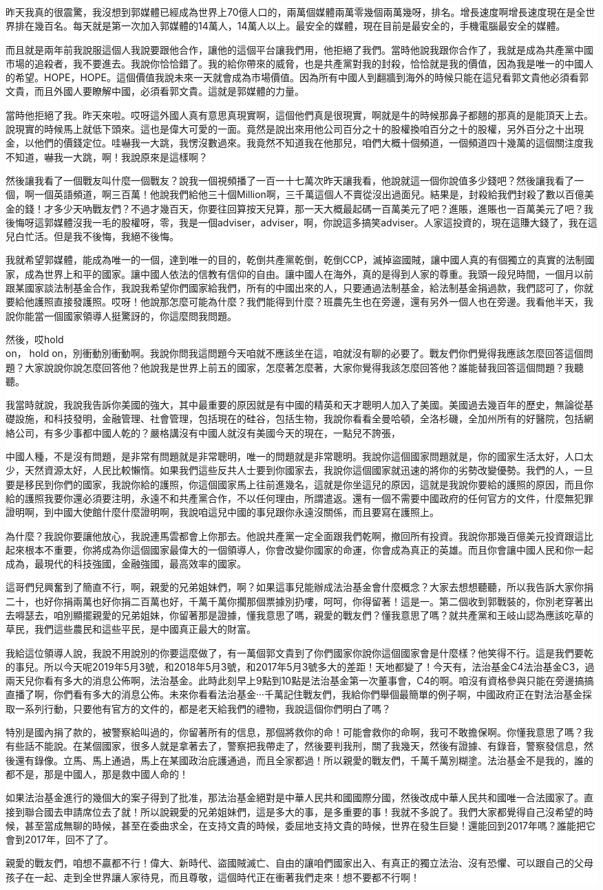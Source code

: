 
昨天我真的很震驚，我沒想到郭媒體已經成為世界上70億人口的，兩萬個媒體兩萬零幾個兩萬幾呀，排名。增長速度啊增長速度現在是全世界排在幾百名。每天就是第一次加入郭媒體的14萬人，14萬人以上。最安全的媒體，現在目前是最安全的，手機電腦最安全的媒體。


而且就是兩年前我說服這個人我說要跟他合作，讓他的這個平台讓我們用，他拒絕了我們。當時他說我跟你合作了，我就是成為共產黨中國市場的追殺者，我不要進去。我說你恰恰錯了。我的給你帶來的威脅，也是共產黨對我的封殺，恰恰就是我的價值，因為我是唯一的中國人的希望。HOPE，HOPE。這個價值我說未來一天就會成為市場價值。因為所有中國人到翻牆到海外的時候只能在這兒看郭文貴他必須看郭文貴，而且外國人要瞭解中國，必須看郭文貴。這就是郭媒體的力量。


當時他拒絕了我。昨天來啦。哎呀這外國人真有意思真現實啊，這個他們真是很現實，啊就是牛的時候那鼻子都翹的那真的是能頂天上去。說現實的時候馬上就低下頭來。這也是偉大可愛的一面。竟然是說出來用他公司百分之十的股權換咱百分之十的股權，另外百分之十出現金，以他們的價錢定位。哇嚇我一大跳，我愣沒數過來。我竟然不知道我在他那兒，咱們大概十個頻道，一個頻道四十幾萬的這個關注度我不知道，嚇我一大跳，啊！我說原來是這樣啊？


然後讓我看了一個戰友叫什麼一個戰友？說我一個視頻播了一百一十七萬次昨天讓我看，他說就這一個你說值多少錢吧？然後讓我看了一個，啊一個英語頻道，啊三百萬！他說我們給他三十個Million啊，三千萬這個人不賣從沒出過面兒。結果是，封殺給我們封殺了數以百億美金的錢！才多少天吶戰友們？不過才幾百天，你要往回算按天兒算，那一天大概最起碼一百萬美元了吧？進賬，進賬也一百萬美元了吧？我後悔呀這郭媒體沒我一毛的股權呀，零，我是一個adviser，adviser，啊，你說這多搞笑adviser。人家這投資的，現在這賺大錢了，我在這兒白忙活。但是我不後悔，我絕不後悔。


我就希望郭媒體，能成為唯一的一個，達到唯一的目的，乾倒共產黨乾倒，乾倒CCP，滅掉盜國賊，讓中國人真的有個獨立的真實的法制國家，成為世界上和平的國家。讓中國人依法的信教有信仰的自由。讓中國人在海外，真的是得到人家的尊重。我頭一段兒時間，一個月以前跟某國家談法制基金合作，我說我希望你們國家給我們，所有的中國出來的人，只要通過法制基金，給法制基金捐過款，我們認可了，你就要給他護照直接發護照。哎呀！他說那怎麼可能為什麼？我們能得到什麼？班農先生也在旁邊，還有另外一個人也在旁邊。我看他半天，我說你能當一個國家領導人挺驚訝的，你這麼問我問題。


然後，哎hold<br>on， hold on，別衝動別衝動啊。我說你問我這問題今天咱就不應該坐在這，咱就沒有聊的必要了。戰友們你們覺得我應該怎麼回答這個問題？大家說說你說怎麼回答他？他說我是世界上前五的國家，怎麼著怎麼著，大家你覺得我該怎麼回答他？誰能替我回答這個問題？我聽聽。


我當時就說，我說我告訴你美國的強大，其中最重要的原因就是有中國的精英和天才聰明人加入了美國。美國過去幾百年的歷史，無論從基礎設施，和科技發明，金融管理、社會管理，包括現在的硅谷，包括生物，我說你看看全曼哈頓，全洛杉磯，全加州所有的好醫院，包括網絡公司，有多少事都中國人乾的？嚴格講沒有中國人就沒有美國今天的現在，一點兒不誇張，


中國人種，不是沒有問題，是非常有問題就是非常聰明，唯一的問題就是非常聰明。我說你這個國家問題就是，你的國家生活太好，人口太少，天然資源太好，人民比較懶惰。如果我們這些反共人士要到你國家去，我說你這個國家就迅速的將你的劣勢改變優勢。我們的人，一旦要是移民到你們的國家，我說你給的護照，你這個國家馬上往前進幾名，這就是你坐這兒的原因，這就是我說你要給的護照的原因，而且你給的護照我要你還必須要注明，永遠不和共產黨合作，不以任何理由，所謂遣返。還有一個不需要中國政府的任何官方的文件，什麼無犯罪證明啊，到中國大使館什麼什麼證明啊，我說咱這兒中國的事兒跟你永遠沒關係，而且要寫在護照上。


為什麼？我說你要讓他放心，我說連馬雲都會上你那去。他說共產黨一定全面跟我們乾啊，撤回所有投資。我說你那幾百億美元投資跟這比起來根本不重要，你將成為你這個國家最偉大的一個領導人，你會改變你國家的命運，你會成為真正的英雄。而且你會讓中國人民和你一起成為，最現代的科技強國，金融強國，最高效率的國家。


這哥們兒興奮到了簡直不行，啊，親愛的兄弟姐妹們，啊？如果這事兒能辦成法治基金會什麼概念？大家去想想聽聽，所以我告訴大家你捐二十，也好你捐兩萬也好你捐二百萬也好，千萬千萬你擱那個票據別扔嘍，呵呵，你得留著！這是一。第二個收到郭戰裝的，你別老穿著出去嘚瑟去，咱別顯擺親愛的兄弟姐妹，你留著那是證據，懂我意思了嗎，親愛的戰友們？懂我意思了嗎？就共產黨和王岐山認為應該吃草的草民，我們這些農民和這些平民，是中國真正最大的財富。


我給這位領導人說，我說不用說別的你要這麼做了，有一萬個郭文貴到了你們國家你說你這個國家會是什麼樣？他笑得不行。這是我們要乾的事兒。所以今天呢2019年5月3號，和2018年5月3號，和2017年5月3號多大的差距！天地都變了！今天有，法治基金C4法治基金C3，過兩天兒你看有多大的消息公佈啊，法治基金。此時此刻早上9點到10點是法治基金第一次董事會，C4的啊。咱沒有資格參與只能在旁邊搞搞直播了啊，你們看有多大的消息公佈。未來你看看法治基金···千萬記住戰友們，我給你們舉個最簡單的例子啊，中國政府正在對法治基金採取一系列行動，只要他有官方的文件的，都是老天給我們的禮物，我說這個你們明白了嗎？


特別是國內捐了款的，被警察給叫過的，你留著所有的信息，那個將救你的命！可能會救你的命啊，我可不敢擔保啊。你懂我意思了嗎？我有些話不能說。在某個國家，很多人就是拿著去了，警察把我帶走了，然後要判我刑，關了我幾天，然後有證據、有錄音，警察發信息，然後還有錄像。立馬、馬上通過，馬上在某國政治庇護通過，而且全家都過！所以親愛的戰友們，千萬千萬別糊塗。法治基金不是我的，誰的都不是，那是中國人，那是救中國人命的！


如果法治基金進行的幾個大的案子得到了批准，那法治基金絕對是中華人民共和國國際分國，然後改成中華人民共和國唯一合法國家了。直接到聯合國去申請席位去了就！所以說親愛的兄弟姐妹們，這是多大的事，是多重要的事！我就不多說了。我們大家都覺得自己沒希望的時候，甚至當成無聊的時候，甚至在委曲求全，在支持文貴的時候，委屈地支持文貴的時候，世界在發生巨變！還能回到2017年嗎？誰能把它會到2017年，回不了了。


親愛的戰友們，咱想不贏都不行！偉大、新時代、盜國賊滅亡、自由的讓咱們國家出入、有真正的獨立法治、沒有恐懼、可以跟自己的父母孩子在一起、走到全世界讓人家待見，而且尊敬，這個時代正在衝著我們走來！想不要都不行啊！
